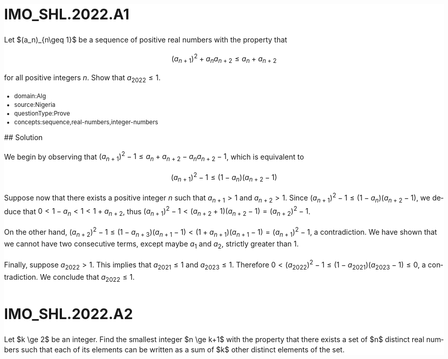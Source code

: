 # <lo-sample/> IMO_SHL.2022.A1

<text lang="en">
Let $(a_n)_{n\geq 1}$ be a sequence of positive real numbers with the property that

$$(a_{n+1})^2 + a_na_{n+2} \leq a_n + a_{n+2}$$

for all positive integers $n$. Show that $a_{2022}\leq 1$.
</text>

<small>

* domain:Alg
* source:Nigeria
* questionType:Prove
* concepts:sequence,real-numbers,integer-numbers

</small>

<text num="1" lang="en">
## Solution

We begin by observing that 
$\left(a_{n+1}\right)^{2}-1 \leqslant a_{n}+a_{n+2}-a_{n} a_{n+2}-1$, which is equivalent to

$$\left(a_{n+1}\right)^{2}-1 \leqslant\left(1-a_{n}\right)\left(a_{n+2}-1\right)$$

Suppose now that there exists a positive integer $n$ such that $a_{n+1}>1$ and $a_{n+2}>1$. 
Since $\left(a_{n+1}\right)^{2}-1 \leqslant\left(1-a_{n}\right)\left(a_{n+2}-1\right)$, 
we deduce that $0<1-a_{n}<1<1+a_{n+2}$, thus 
$\left(a_{n+1}\right)^{2}-1<\left(a_{n+2}+1\right)\left(a_{n+2}-1\right)=\left(a_{n+2}\right)^{2}-1$.

On the other hand, 
$\left(a_{n+2}\right)^{2}-1 \leqslant\left(1-a_{n+3}\right)\left(a_{n+1}-1\right)<\left(1+a_{n+1}\right)\left(a_{n+1}-1\right)=\left(a_{n+1}\right)^{2}-1$, 
a contradiction. We have shown that we cannot have two consecutive terms, 
except maybe $a_{1}$ and $a_{2}$, strictly greater than $1$.

Finally, suppose $a_{2022}>1$. This implies that $a_{2021} \leqslant 1$ and $a_{2023} \leqslant 1$. 
Therefore $0< \left(a_{2022}\right)^{2}-1 \leqslant\left(1-a_{2021}\right)\left(a_{2023}-1\right) \leqslant 0$, 
a contradiction. We conclude that $a_{2022} \leqslant 1$.
</text>





# <lo-sample/> IMO_SHL.2022.A2

<text lang="en">
Let $k \ge 2$ be an integer. Find the smallest integer $n \ge k+1$ with the property that there 
exists a set of $n$ distinct real numbers such that each of its elements can be written as a 
sum of $k$ other distinct elements of the set.
</text>

